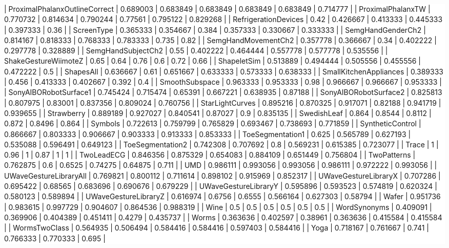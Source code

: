 | ProximalPhalanxOutlineCorrect  |  0.689003 |  0.683849 |   0.683849 |  0.683849 |  0.683849 |  0.714777 |
| ProximalPhalanxTW              |  0.770732 |  0.814634 |   0.790244 |   0.77561 |  0.795122 |  0.829268 |
| RefrigerationDevices           |      0.42 |  0.426667 |   0.413333 |  0.445333 |  0.397333 |      0.36 |
| ScreenType                     |  0.365333 |  0.354667 |      0.384 |  0.357333 |  0.330667 |  0.333333 |
| SemgHandGenderCh2              |  0.814167 |  0.818333 |   0.768333 |  0.783333 |     0.735 |      0.82 |
| SemgHandMovementCh2            |  0.357778 |  0.366667 |       0.34 |  0.402222 |  0.297778 |  0.328889 |
| SemgHandSubjectCh2             |      0.55 |  0.402222 |   0.464444 |  0.557778 |  0.577778 |  0.535556 |
| ShakeGestureWiimoteZ           |      0.65 |      0.64 |       0.76 |       0.6 |      0.72 |      0.66 |
| ShapeletSim                    |  0.513889 |  0.494444 |   0.505556 |  0.455556 |  0.472222 |       0.5 |
| ShapesAll                      |  0.636667 |      0.61 |   0.651667 |  0.633333 |  0.573333 |  0.638333 |
| SmallKitchenAppliances         |  0.389333 |     0.456 |   0.413333 |  0.402667 |     0.392 |       0.4 |
| SmoothSubspace                 |  0.963333 |  0.953333 |       0.98 |  0.966667 |  0.966667 |  0.953333 |
| SonyAIBORobotSurface1          |  0.745424 |  0.715474 |    0.65391 |  0.667221 |  0.638935 |   0.87188 |
| SonyAIBORobotSurface2          |  0.825813 |  0.807975 |    0.83001 |  0.837356 |  0.809024 |  0.760756 |
| StarLightCurves                |  0.895216 |  0.870325 |   0.917071 |   0.82188 |  0.941719 |  0.939655 |
| Strawberry                     |  0.889189 |  0.927027 |   0.840541 |   0.87027 |       0.9 |  0.835135 |
| SwedishLeaf                    |     0.864 |    0.8544 |     0.8112 |     0.872 |    0.8496 |     0.864 |
| Symbols                        |  0.722613 |  0.759799 |   0.765829 |  0.693467 |  0.738693 |  0.771859 |
| SyntheticControl               |  0.866667 |  0.803333 |   0.906667 |  0.903333 |  0.913333 |  0.853333 |
| ToeSegmentation1               |     0.625 |  0.565789 |   0.627193 |  0.535088 |  0.596491 |  0.649123 |
| ToeSegmentation2               |  0.742308 |  0.707692 |        0.8 |  0.569231 |  0.615385 |  0.723077 |
| Trace                          |         1 |      0.96 |          1 |      0.87 |         1 |         1 |
| TwoLeadECG                     |  0.846356 |  0.875329 |   0.654083 |  0.884109 |  0.651449 |  0.756804 |
| TwoPatterns                    |  0.762875 |       0.6 |     0.6525 |   0.74275 |   0.64875 |     0.711 |
| UMD                            |  0.986111 |  0.993056 |   0.993056 |  0.986111 |  0.972222 |  0.993056 |
| UWaveGestureLibraryAll         |  0.769821 |  0.800112 |   0.711614 |  0.898102 |  0.915969 |  0.852317 |
| UWaveGestureLibraryX           |  0.707286 |  0.695422 |    0.68565 |  0.683696 |  0.690676 |  0.679229 |
| UWaveGestureLibraryY           |  0.595896 |  0.593523 |   0.574819 |  0.620324 |  0.580123 |  0.589894 |
| UWaveGestureLibraryZ           |  0.616974 |    0.6756 |     0.6555 |  0.566164 |  0.627303 |   0.58794 |
| Wafer                          |  0.951736 |  0.983615 |   0.997729 |  0.904607 |  0.864536 |  0.988319 |
| Wine                           |       0.5 |       0.5 |        0.5 |       0.5 |       0.5 |       0.5 |
| WordSynonyms                   |  0.409091 |  0.369906 |   0.404389 |  0.451411 |    0.4279 |  0.435737 |
| Worms                          |  0.363636 |  0.402597 |    0.38961 |  0.363636 |  0.415584 |  0.415584 |
| WormsTwoClass                  |  0.564935 |  0.506494 |   0.584416 |  0.584416 |  0.597403 |  0.584416 |
| Yoga                           |  0.718167 |  0.761667 |      0.741 |  0.766333 |  0.770333 |     0.695 |
